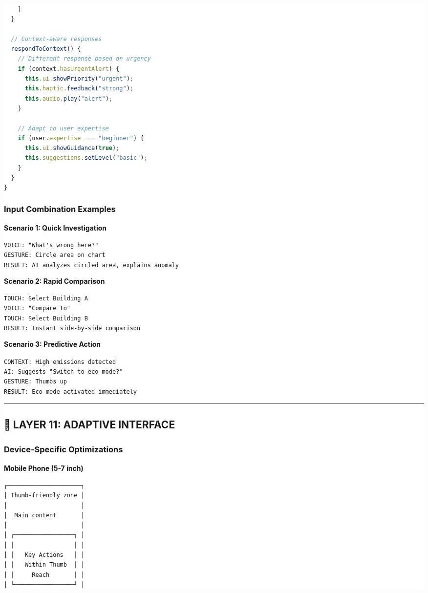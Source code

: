 ```typescript
    }
  }

  // Context-aware responses
  respondToContext() {
    // Different response based on urgency
    if (context.hasUrgentAlert) {
      this.ui.showPriority("urgent");
      this.haptic.feedback("strong");
      this.audio.play("alert");
    }

    // Adapt to user expertise
    if (user.expertise === "beginner") {
      this.ui.showGuidance(true);
      this.suggestions.setLevel("basic");
    }
  }
}
```

### Input Combination Examples

**Scenario 1: Quick Investigation**
```
VOICE: "What's wrong here?"
GESTURE: Circle area on chart
RESULT: AI analyzes circled area, explains anomaly
```

**Scenario 2: Rapid Comparison**
```
TOUCH: Select Building A
VOICE: "Compare to"
TOUCH: Select Building B
RESULT: Instant side-by-side comparison
```

**Scenario 3: Predictive Action**
```
CONTEXT: High emissions detected
AI: Suggests "Switch to eco mode?"
GESTURE: Thumbs up
RESULT: Eco mode activated immediately
```

---

## 📱 LAYER 11: ADAPTIVE INTERFACE

### Device-Specific Optimizations

**Mobile Phone (5-7 inch)**
```
┌─────────────────────┐
│ Thumb-friendly zone │
│                     │
│  Main content       │
│                     │
│ ┌─────────────────┐ │
│ │                 │ │
│ │   Key Actions   │ │
│ │   Within Thumb  │ │
│ │     Reach       │ │
│ └─────────────────┘ │
```